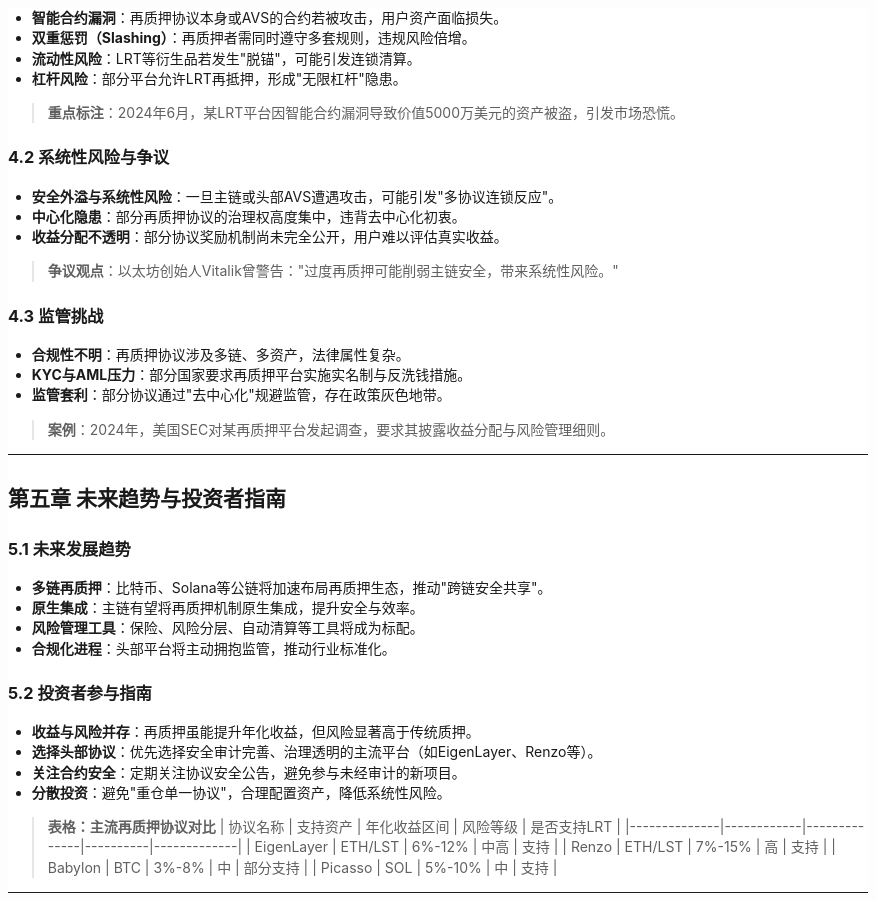 - **智能合约漏洞**：再质押协议本身或AVS的合约若被攻击，用户资产面临损失。
- **双重惩罚（Slashing）**：再质押者需同时遵守多套规则，违规风险倍增。
- **流动性风险**：LRT等衍生品若发生"脱锚"，可能引发连锁清算。
- **杠杆风险**：部分平台允许LRT再抵押，形成"无限杠杆"隐患。

> **重点标注**：2024年6月，某LRT平台因智能合约漏洞导致价值5000万美元的资产被盗，引发市场恐慌。

### 4.2 系统性风险与争议

- **安全外溢与系统性风险**：一旦主链或头部AVS遭遇攻击，可能引发"多协议连锁反应"。
- **中心化隐患**：部分再质押协议的治理权高度集中，违背去中心化初衷。
- **收益分配不透明**：部分协议奖励机制尚未完全公开，用户难以评估真实收益。

> **争议观点**：以太坊创始人Vitalik曾警告："过度再质押可能削弱主链安全，带来系统性风险。"

### 4.3 监管挑战

- **合规性不明**：再质押协议涉及多链、多资产，法律属性复杂。
- **KYC与AML压力**：部分国家要求再质押平台实施实名制与反洗钱措施。
- **监管套利**：部分协议通过"去中心化"规避监管，存在政策灰色地带。

> **案例**：2024年，美国SEC对某再质押平台发起调查，要求其披露收益分配与风险管理细则。

---

## 第五章 未来趋势与投资者指南

### 5.1 未来发展趋势

- **多链再质押**：比特币、Solana等公链将加速布局再质押生态，推动"跨链安全共享"。
- **原生集成**：主链有望将再质押机制原生集成，提升安全与效率。
- **风险管理工具**：保险、风险分层、自动清算等工具将成为标配。
- **合规化进程**：头部平台将主动拥抱监管，推动行业标准化。

### 5.2 投资者参与指南

- **收益与风险并存**：再质押虽能提升年化收益，但风险显著高于传统质押。
- **选择头部协议**：优先选择安全审计完善、治理透明的主流平台（如EigenLayer、Renzo等）。
- **关注合约安全**：定期关注协议安全公告，避免参与未经审计的新项目。
- **分散投资**：避免"重仓单一协议"，合理配置资产，降低系统性风险。

> **表格：主流再质押协议对比**
| 协议名称     | 支持资产   | 年化收益区间 | 风险等级 | 是否支持LRT |
|--------------|------------|--------------|----------|-------------|
| EigenLayer   | ETH/LST    | 6%-12%       | 中高     | 支持        |
| Renzo        | ETH/LST    | 7%-15%       | 高       | 支持        |
| Babylon      | BTC        | 3%-8%        | 中       | 部分支持    |
| Picasso      | SOL        | 5%-10%       | 中       | 支持        |

---
